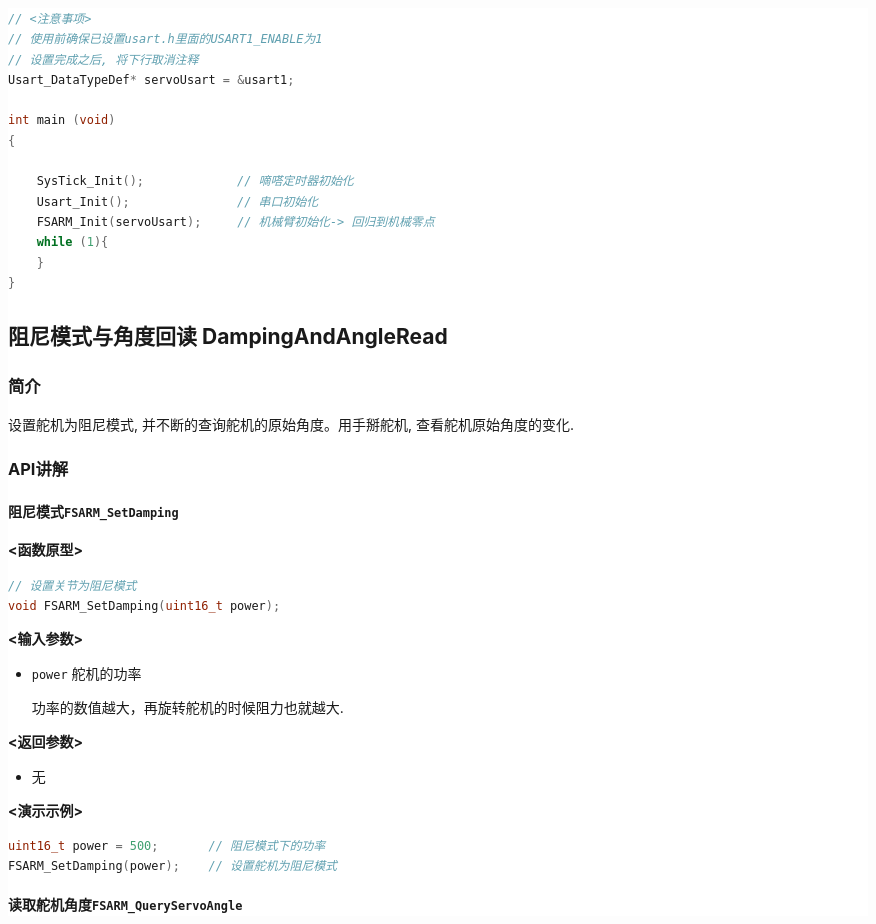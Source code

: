 ```c
// <注意事项>
// 使用前确保已设置usart.h里面的USART1_ENABLE为1
// 设置完成之后, 将下行取消注释
Usart_DataTypeDef* servoUsart = &usart1; 

int main (void)
{
	
	SysTick_Init(); 			// 嘀嗒定时器初始化
	Usart_Init(); 				// 串口初始化
	FSARM_Init(servoUsart); 	// 机械臂初始化-> 回归到机械零点
	while (1){
	}
}
```





## 阻尼模式与角度回读 DampingAndAngleRead

### 简介

设置舵机为阻尼模式, 并不断的查询舵机的原始角度。用手掰舵机, 查看舵机原始角度的变化.

### API讲解

#### 阻尼模式`FSARM_SetDamping`

**<函数原型>**

```c
// 设置关节为阻尼模式
void FSARM_SetDamping(uint16_t power);
```

**<输入参数>**

* `power` 舵机的功率

  功率的数值越大，再旋转舵机的时候阻力也就越大.

**<返回参数>**

* 无

**<演示示例>**

```c
uint16_t power = 500; 		// 阻尼模式下的功率
FSARM_SetDamping(power);    // 设置舵机为阻尼模式
```



#### 读取舵机角度`FSARM_QueryServoAngle`
